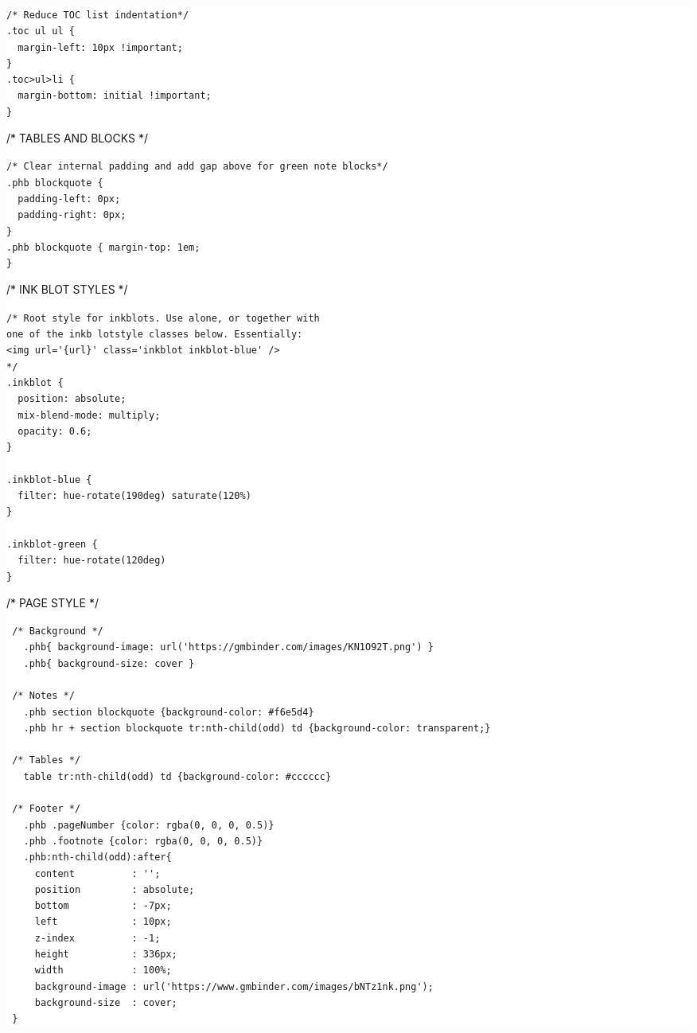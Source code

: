     /* Reduce TOC list indentation*/
    .toc ul ul {
      margin-left: 10px !important;
    }
    .toc>ul>li {
      margin-bottom: initial !important;
    }
  
  
  /* TABLES AND BLOCKS */
  
    /* Clear internal padding and add gap above for green note blocks*/
    .phb blockquote {
      padding-left: 0px;
      padding-right: 0px;
    }
    .phb blockquote { margin-top: 1em;
    }
  
  
  /* INK BLOT STYLES */
  
    /* Root style for inkblots. Use alone, or together with
    one of the inkb lotstyle classes below. Essentially:
    <img url='{url}' class='inkblot inkblot-blue' />
    */
    .inkblot {
      position: absolute;
      mix-blend-mode: multiply;
      opacity: 0.6;
    }
  
    .inkblot-blue {
      filter: hue-rotate(190deg) saturate(120%)
    }
  
    .inkblot-green {
      filter: hue-rotate(120deg)
    }
  
  /* PAGE STYLE */
  
     /* Background */
       .phb{ background-image: url('https://gmbinder.com/images/KN1O92T.png') }
       .phb{ background-size: cover }
  
     /* Notes */
       .phb section blockquote {background-color: #f6e5d4}
       .phb hr + section blockquote tr:nth-child(odd) td {background-color: transparent;}
  
     /* Tables */
       table tr:nth-child(odd) td {background-color: #cccccc}
  
     /* Footer */
       .phb .pageNumber {color: rgba(0, 0, 0, 0.5)}
       .phb .footnote {color: rgba(0, 0, 0, 0.5)}
       .phb:nth-child(odd):after{ 
         content          : '';
         position         : absolute;
         bottom           : -7px;
         left             : 10px;
         z-index          : -1;
         height           : 336px;
         width            : 100%;
         background-image : url('https://www.gmbinder.com/images/bNTz1nk.png');
         background-size  : cover;
     }
  